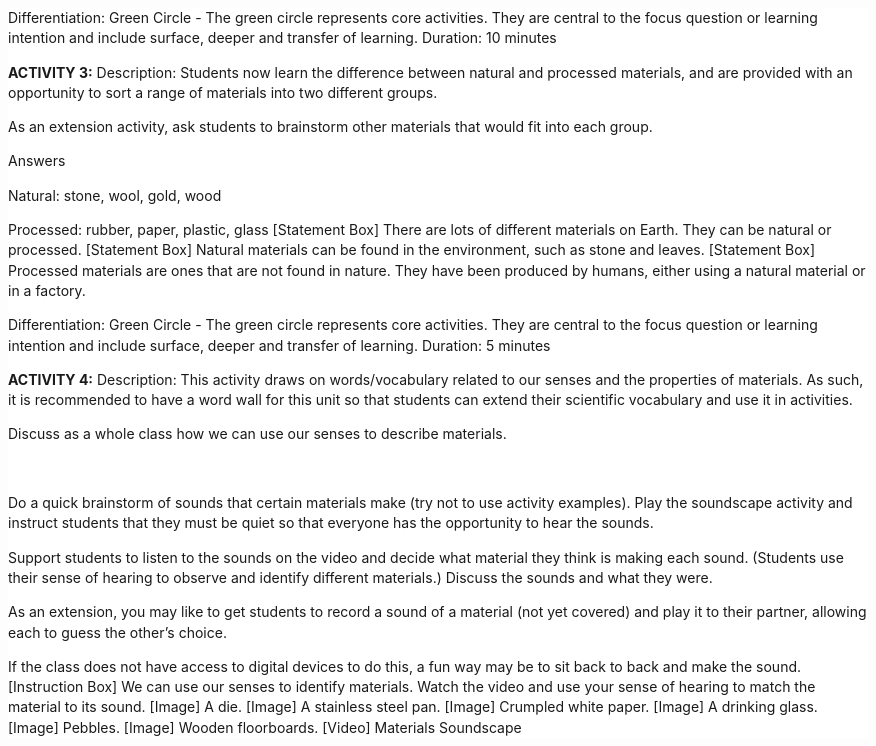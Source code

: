 Differentiation: Green Circle - The green circle represents core activities. They are central to the focus question or learning intention and include surface, deeper and transfer of learning.
Duration: 10 minutes

**ACTIVITY 3:**
Description: Students now learn the difference between natural and processed materials, and
are provided with an opportunity to sort a range of materials into two different
groups.

As an extension activity, ask students to brainstorm other materials that would
fit into each group.

Answers

Natural: stone, wool, gold, wood

Processed: rubber, paper, plastic, glass
[Statement Box] There are lots of different materials on Earth. They can be natural or
processed.
[Statement Box] Natural materials can be found in the environment, such as stone and leaves.
[Statement Box] Processed materials are ones that are not found in nature. They have been
produced by humans, either using a natural material or in a factory.

Differentiation: Green Circle - The green circle represents core activities. They are central to the focus question or learning intention and include surface, deeper and transfer of learning.
Duration: 5 minutes

**ACTIVITY 4:**
Description: This activity draws on words/vocabulary related to our senses and the properties
of materials. As such, it is recommended to have a word wall for this unit so
that students can extend their scientific vocabulary and use it in activities.

Discuss as a whole class how we can use our senses to describe materials.

 

Do a quick brainstorm of sounds that certain materials make (try not to use
activity examples). Play the soundscape activity and instruct students that they
must be quiet so that everyone has the opportunity to hear the sounds.

Support students to listen to the sounds on the video and decide what material
they think is making each sound. (Students use their sense of hearing to observe
and identify different materials.) Discuss the sounds and what they were.

As an extension, you may like to get students to record a sound of a material
(not yet covered) and play it to their partner, allowing each to guess the
other’s choice.

If the class does not have access to digital devices to do this, a fun way may
be to sit back to back and make the sound.
[Instruction Box] We can use our senses to identify materials. Watch the video and use your sense
of hearing to match the material to its sound.
[Image] A die.
[Image] A stainless steel pan.
[Image] Crumpled white paper.
[Image] A drinking glass.
[Image] Pebbles.
[Image] Wooden floorboards.
[Video] Materials Soundscape
